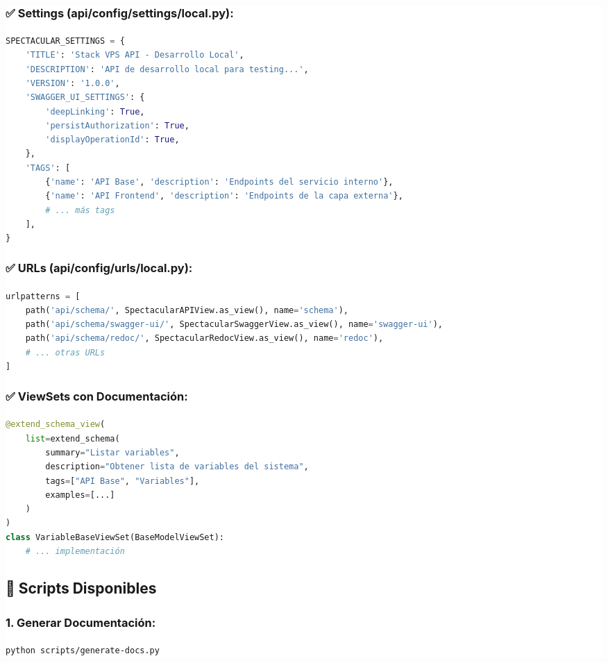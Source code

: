 ### **✅ Settings (api/config/settings/local.py):**

```python
SPECTACULAR_SETTINGS = {
    'TITLE': 'Stack VPS API - Desarrollo Local',
    'DESCRIPTION': 'API de desarrollo local para testing...',
    'VERSION': '1.0.0',
    'SWAGGER_UI_SETTINGS': {
        'deepLinking': True,
        'persistAuthorization': True,
        'displayOperationId': True,
    },
    'TAGS': [
        {'name': 'API Base', 'description': 'Endpoints del servicio interno'},
        {'name': 'API Frontend', 'description': 'Endpoints de la capa externa'},
        # ... más tags
    ],
}
```

### **✅ URLs (api/config/urls/local.py):**

```python
urlpatterns = [
    path('api/schema/', SpectacularAPIView.as_view(), name='schema'),
    path('api/schema/swagger-ui/', SpectacularSwaggerView.as_view(), name='swagger-ui'),
    path('api/schema/redoc/', SpectacularRedocView.as_view(), name='redoc'),
    # ... otras URLs
]
```

### **✅ ViewSets con Documentación:**

```python
@extend_schema_view(
    list=extend_schema(
        summary="Listar variables",
        description="Obtener lista de variables del sistema",
        tags=["API Base", "Variables"],
        examples=[...]
    )
)
class VariableBaseViewSet(BaseModelViewSet):
    # ... implementación
```

## 🚀 Scripts Disponibles

### **1. Generar Documentación:**

```bash
python scripts/generate-docs.py
```
